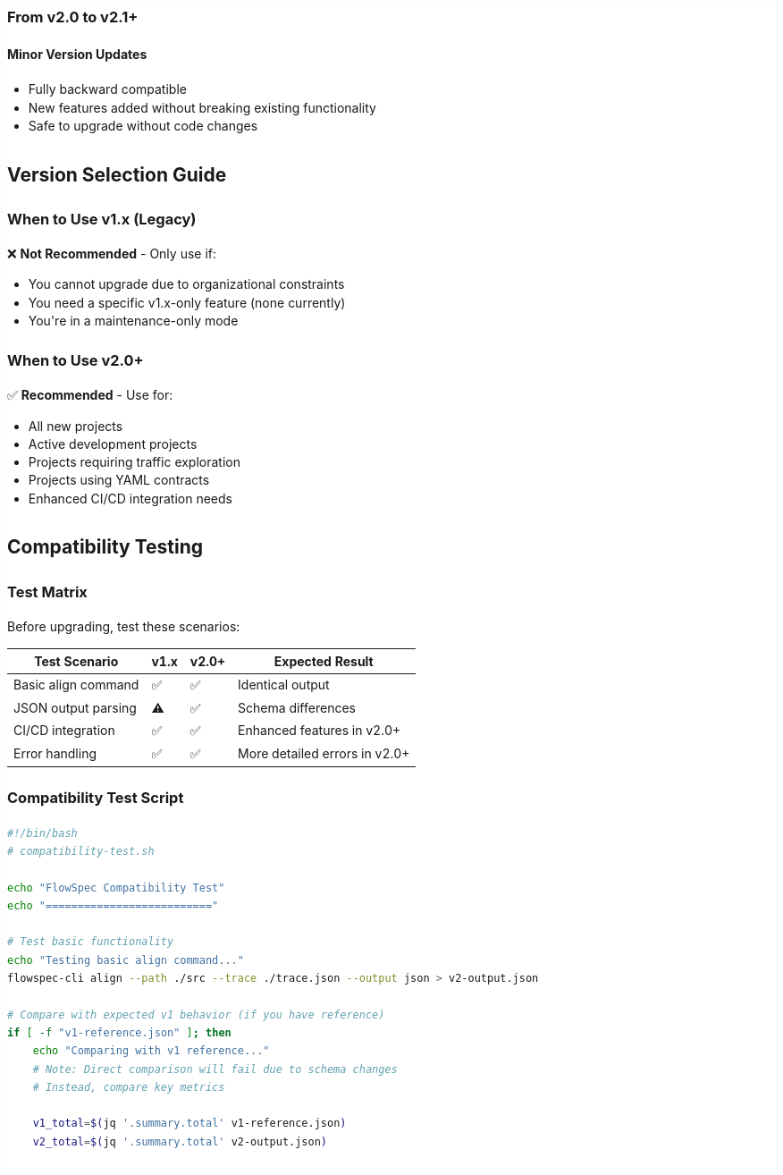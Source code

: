 ### From v2.0 to v2.1+

#### Minor Version Updates
- Fully backward compatible
- New features added without breaking existing functionality
- Safe to upgrade without code changes

## Version Selection Guide

### When to Use v1.x (Legacy)

❌ **Not Recommended** - Only use if:
- You cannot upgrade due to organizational constraints
- You need a specific v1.x-only feature (none currently)
- You're in a maintenance-only mode

### When to Use v2.0+

✅ **Recommended** - Use for:
- All new projects
- Active development projects
- Projects requiring traffic exploration
- Projects using YAML contracts
- Enhanced CI/CD integration needs

## Compatibility Testing

### Test Matrix

Before upgrading, test these scenarios:

| Test Scenario | v1.x | v2.0+ | Expected Result |
|---------------|------|-------|-----------------|
| Basic align command | ✅ | ✅ | Identical output |
| JSON output parsing | ⚠️ | ✅ | Schema differences |
| CI/CD integration | ✅ | ✅ | Enhanced features in v2.0+ |
| Error handling | ✅ | ✅ | More detailed errors in v2.0+ |

### Compatibility Test Script

```bash
#!/bin/bash
# compatibility-test.sh

echo "FlowSpec Compatibility Test"
echo "=========================="

# Test basic functionality
echo "Testing basic align command..."
flowspec-cli align --path ./src --trace ./trace.json --output json > v2-output.json

# Compare with expected v1 behavior (if you have reference)
if [ -f "v1-reference.json" ]; then
    echo "Comparing with v1 reference..."
    # Note: Direct comparison will fail due to schema changes
    # Instead, compare key metrics
    
    v1_total=$(jq '.summary.total' v1-reference.json)
    v2_total=$(jq '.summary.total' v2-output.json)
    
```